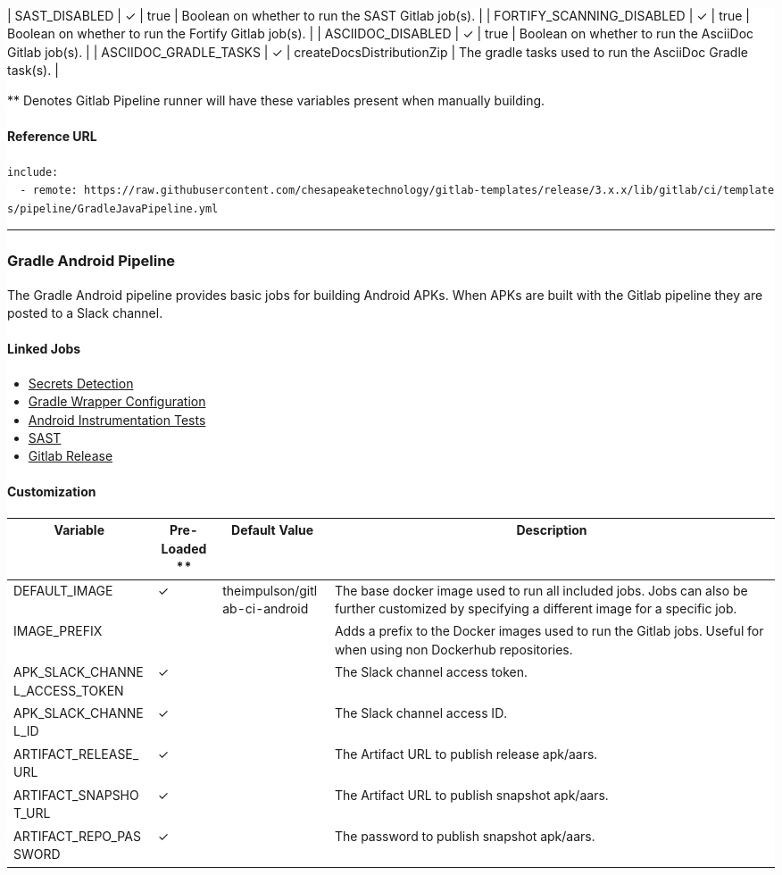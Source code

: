 | SAST_DISABLED                 	              | &check;      | true	                                                                               | Boolean on whether to run the SAST Gitlab job(s).  	                                                                                                                                                         |
| FORTIFY_SCANNING_DISABLED                 	  | &check;      | true	                                                                               | Boolean on whether to run the Fortify Gitlab job(s).  	                                                                                                                                                      |
| ASCIIDOC_DISABLED                 	          | &check;      | true	                                                                               | Boolean on whether to run the AsciiDoc Gitlab job(s).  	                                                                                                                                                     |
| ASCIIDOC_GRADLE_TASKS                 	      | &check;      | createDocsDistributionZip	                                                          | The gradle tasks used to run the AsciiDoc Gradle task(s).  	                                                                                                                                                 |

** Denotes Gitlab Pipeline runner will have these variables present when manually building.

#### Reference URL

```
include:
  - remote: https://raw.githubusercontent.com/chesapeaketechnology/gitlab-templates/release/3.x.x/lib/gitlab/ci/templates/pipeline/GradleJavaPipeline.yml
```

---

### Gradle Android Pipeline

The Gradle Android pipeline provides basic jobs for building Android APKs. When APKs are built with the Gitlab pipeline
they are posted to a Slack channel.

#### Linked Jobs

- [Secrets Detection](https://gitlab.com/gitlab-org/gitlab/-/blob/master/lib/gitlab/ci/templates/Jobs/Secret-Detection.gitlab-ci.yml)
- [Gradle Wrapper Configuration](#gradle-wrapper-configuration-job)
- [Android Instrumentation Tests](#android-instrumentation-tests-job)
- [SAST](https://gitlab.com/gitlab-org/gitlab/-/blob/master/lib/gitlab/ci/templates/Jobs/SAST.gitlab-ci.yml)
- [Gitlab Release](#gitlab-release-job)

#### Customization

| Variable                           | Pre-Loaded** | Default Value                                                        	                                                                                          | Description                                                                                                                                            	 |
|------------------------------------|--------------|-----------------------------------------------------------------------------------------------------------------------------------------------------------------|----------------------------------------------------------------------------------------------------------------------------------------------------------|
| DEFAULT_IMAGE           	          | &check;      | theimpulson/gitlab-ci-android                                                                                                                                      | The base docker image used to run all included jobs. Jobs can also be further customized by specifying a different image for a specific job.           	 |
| IMAGE_PREFIX                 	     |              | 	                                                                                                                                                               | Adds a prefix to the Docker images used to run the Gitlab jobs. Useful for when using non Dockerhub repositories.	                                       |
| APK_SLACK_CHANNEL_ACCESS_TOKEN     | &check;      |                                                                                                                                                                 | The Slack channel access token.                                                                                                                          |
| APK_SLACK_CHANNEL_ID               | &check;      |                                                                                                                                                                 | The Slack channel access ID.                                                                                                                             |
| ARTIFACT_RELEASE_URL               | &check;      |                                                                                                                                                                 | The Artifact URL to publish release apk/aars.                                                                                                            |
| ARTIFACT_SNAPSHOT_URL              | &check;      |                                                                                                                                                                 | The Artifact URL to publish snapshot apk/aars.                                                                                                           |
| ARTIFACT_REPO_PASSWORD             | &check;      |                                                                                                                                                                 | The password to publish snapshot apk/aars.                                                                                                               |